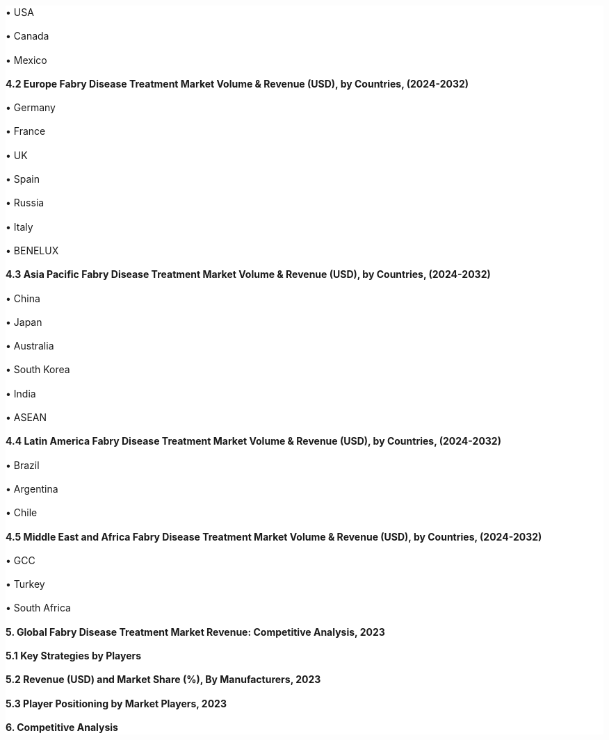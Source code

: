 • USA

• Canada

• Mexico

<strong>4.2 Europe Fabry Disease Treatment Market Volume &amp; Revenue (USD), by Countries, (2024-2032)</strong>

• Germany

• France

• UK

• Spain

• Russia

• Italy

• BENELUX

<strong>4.3 Asia Pacific Fabry Disease Treatment Market Volume &amp; Revenue (USD), by Countries, (2024-2032)</strong>

• China

• Japan

• Australia

• South Korea

• India

• ASEAN

<strong>4.4 Latin America Fabry Disease Treatment Market Volume &amp; Revenue (USD), by Countries, (2024-2032)</strong>

• Brazil

• Argentina

• Chile

<strong>4.5 Middle East and Africa Fabry Disease Treatment Market Volume &amp; Revenue (USD), by Countries, (2024-2032)</strong>

• GCC

• Turkey

• South Africa

<strong>5. Global Fabry Disease Treatment Market Revenue: Competitive Analysis, 2023</strong>

<strong>5.1 Key Strategies by Players</strong>

<strong>5.2 Revenue (USD) and Market Share (%), By Manufacturers, 2023</strong>

<strong>5.3 Player Positioning by Market Players, 2023</strong>

<strong>6. Competitive Analysis</strong>

